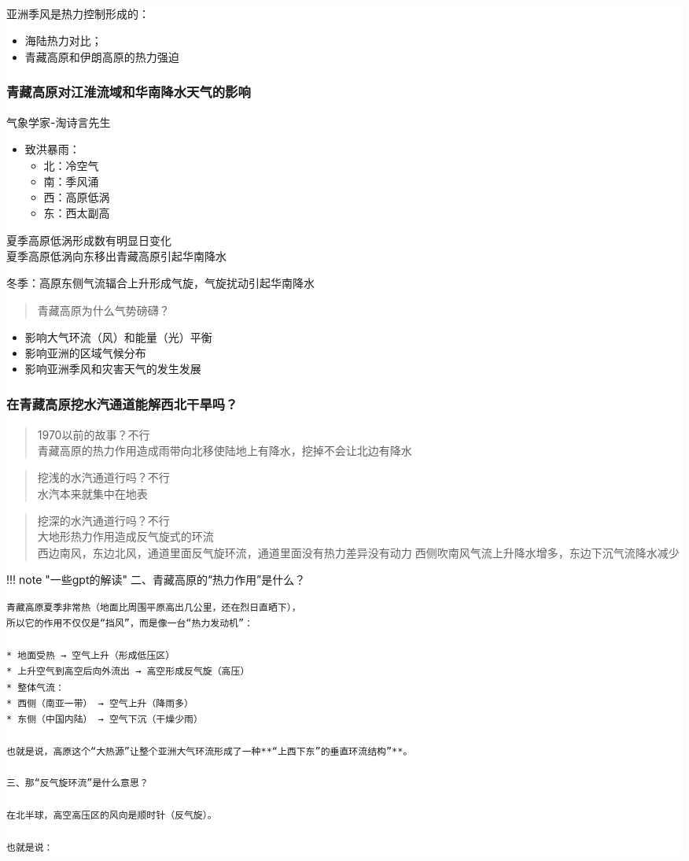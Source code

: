 
亚洲季风是热力控制形成的：  

* 海陆热力对比；  
* 青藏高原和伊朗高原的热力强迫  

### 青藏高原对江淮流域和华南降水天气的影响
气象学家-淘诗言先生  

* 致洪暴雨：
    * 北：冷空气
    * 南：季风涌
    * 西：高原低涡
    * 东：西太副高

夏季高原低涡形成数有明显日变化  
夏季高原低涡向东移出青藏高原引起华南降水  

冬季：高原东侧气流辐合上升形成气旋，气旋扰动引起华南降水  

>青藏高原为什么气势磅礴？  

* 影响大气环流（风）和能量（光）平衡  
* 影响亚洲的区域气候分布
* 影响亚洲季风和灾害天气的发生发展

### 在青藏高原挖水汽通道能解西北干旱吗？  
>1970以前的故事？不行  
青藏高原的热力作用造成雨带向北移使陆地上有降水，挖掉不会让北边有降水  

>挖浅的水汽通道行吗？不行  
水汽本来就集中在地表

>挖深的水汽通道行吗？不行  
大地形热力作用造成反气旋式的环流  
西边南风，东边北风，通道里面反气旋环流，通道里面没有热力差异没有动力
西侧吹南风气流上升降水增多，东边下沉气流降水减少  

!!! note "一些gpt的解读"
    二、青藏高原的“热力作用”是什么？

    青藏高原夏季非常热（地面比周围平原高出几公里，还在烈日直晒下），  
    所以它的作用不仅仅是“挡风”，而是像一台“热力发动机”： 

    * 地面受热 → 空气上升（形成低压区）
    * 上升空气到高空后向外流出 → 高空形成反气旋（高压）
    * 整体气流：
    * 西侧（南亚一带） → 空气上升（降雨多）
    * 东侧（中国内陆） → 空气下沉（干燥少雨）

    也就是说，高原这个“大热源”让整个亚洲大气环流形成了一种**“上西下东”的垂直环流结构”**。

    三、那“反气旋环流”是什么意思？

    在北半球，高空高压区的风向是顺时针（反气旋）。

    也就是说：
